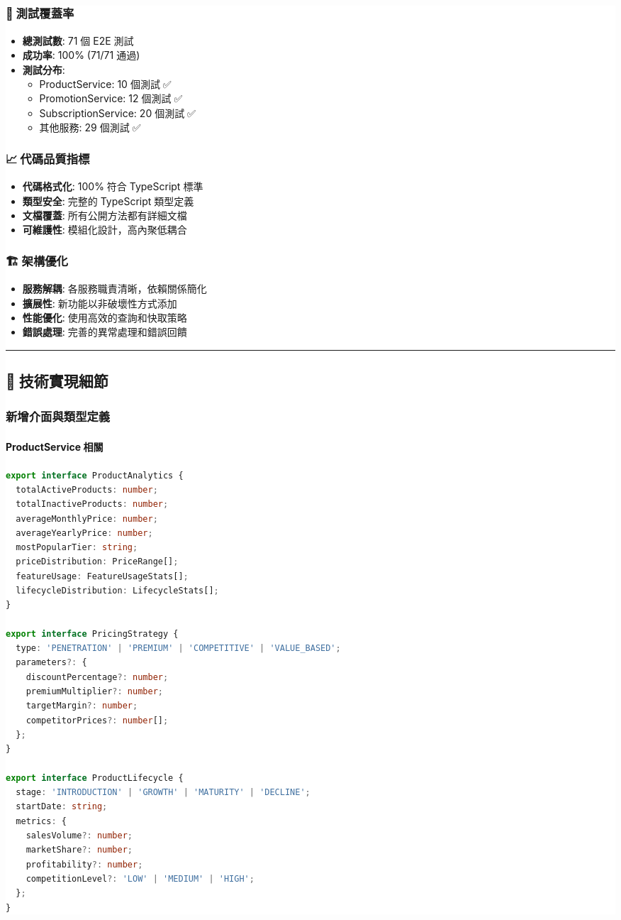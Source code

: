 ### 🧪 測試覆蓋率
- **總測試數**: 71 個 E2E 測試
- **成功率**: 100% (71/71 通過)
- **測試分布**:
  - ProductService: 10 個測試 ✅
  - PromotionService: 12 個測試 ✅
  - SubscriptionService: 20 個測試 ✅
  - 其他服務: 29 個測試 ✅

### 📈 代碼品質指標
- **代碼格式化**: 100% 符合 TypeScript 標準
- **類型安全**: 完整的 TypeScript 類型定義
- **文檔覆蓋**: 所有公開方法都有詳細文檔
- **可維護性**: 模組化設計，高內聚低耦合

### 🏗️ 架構優化
- **服務解耦**: 各服務職責清晰，依賴關係簡化
- **擴展性**: 新功能以非破壞性方式添加
- **性能優化**: 使用高效的查詢和快取策略
- **錯誤處理**: 完善的異常處理和錯誤回饋

---

## 🔧 技術實現細節

### 新增介面與類型定義

#### ProductService 相關
```typescript
export interface ProductAnalytics {
  totalActiveProducts: number;
  totalInactiveProducts: number;
  averageMonthlyPrice: number;
  averageYearlyPrice: number;
  mostPopularTier: string;
  priceDistribution: PriceRange[];
  featureUsage: FeatureUsageStats[];
  lifecycleDistribution: LifecycleStats[];
}

export interface PricingStrategy {
  type: 'PENETRATION' | 'PREMIUM' | 'COMPETITIVE' | 'VALUE_BASED';
  parameters?: {
    discountPercentage?: number;
    premiumMultiplier?: number;
    targetMargin?: number;
    competitorPrices?: number[];
  };
}

export interface ProductLifecycle {
  stage: 'INTRODUCTION' | 'GROWTH' | 'MATURITY' | 'DECLINE';
  startDate: string;
  metrics: {
    salesVolume?: number;
    marketShare?: number;
    profitability?: number;
    competitionLevel?: 'LOW' | 'MEDIUM' | 'HIGH';
  };
}
```
